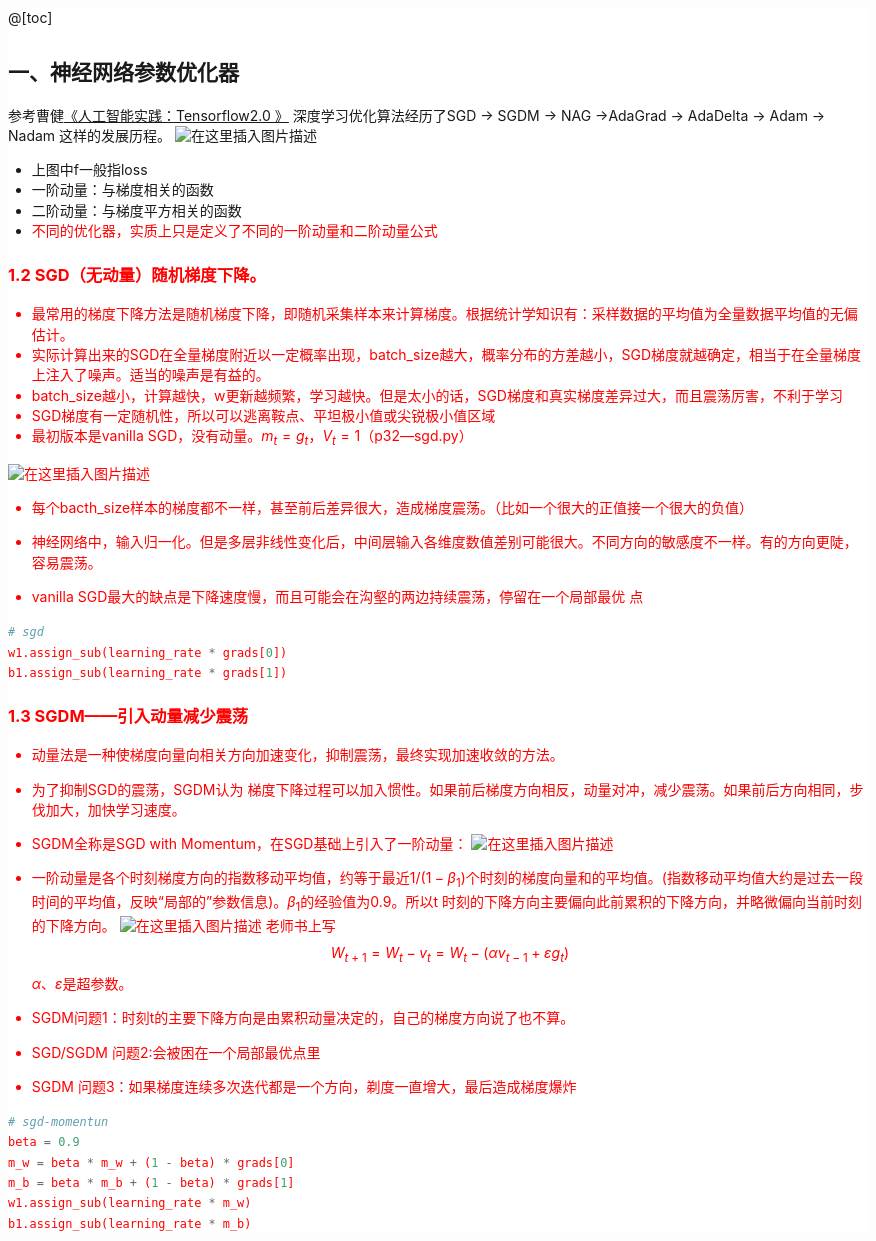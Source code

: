 ﻿@[toc]
## 一、神经网络参数优化器
参考曹健[《人工智能实践：Tensorflow2.0 》](https://blog.csdn.net/weixin_45558569/article/details/110728137?spm=1001.2014.3001.5501)
深度学习优化算法经历了SGD -> SGDM -> NAG ->AdaGrad -> AdaDelta -> Adam -> Nadam
这样的发展历程。
![在这里插入图片描述](https://img-blog.csdnimg.cn/65f1bb4bf04f4aa8b260f2126b37099a.png?x-oss-process=image/watermark,type_ZHJvaWRzYW5zZmFsbGJhY2s,shadow_50,text_Q1NETiBA6K-75Lmm5LiN6KeJ5bey5pil5rex77yB,size_20,color_FFFFFF,t_70,g_se,x_16)
- 上图中f一般指loss
- 一阶动量：与梯度相关的函数
- 二阶动量：与梯度平方相关的函数
- <font color='red'>不同的优化器，实质上只是定义了不同的一阶动量和二阶动量公式

### 1.2 SGD（无动量）随机梯度下降。
- 最常用的梯度下降方法是随机梯度下降，即随机采集样本来计算梯度。根据统计学知识有：采样数据的平均值为全量数据平均值的无偏估计。
- 实际计算出来的SGD在全量梯度附近以一定概率出现，batch_size越大，概率分布的方差越小，SGD梯度就越确定，相当于在全量梯度上注入了噪声。适当的噪声是有益的。
- batch_size越小，计算越快，w更新越频繁，学习越快。但是太小的话，SGD梯度和真实梯度差异过大，而且震荡厉害，不利于学习
- <font color='red'>SGD梯度有一定随机性，所以可以逃离鞍点、平坦极小值或尖锐极小值区域
- 最初版本是vanilla SGD，没有动量。$m_{t}=g_{t}，V_{t}=1$（p32—sgd.py）

![在这里插入图片描述](https://img-blog.csdnimg.cn/2003ca0870694c979e9728c609832aa6.png?x-oss-process=image/watermark,type_ZHJvaWRzYW5zZmFsbGJhY2s,shadow_50,text_Q1NETiBA6K-75Lmm5LiN6KeJ5bey5pil5rex77yB,size_11,color_FFFFFF,t_70,g_se,x_16)
- 每个bacth_size样本的梯度都不一样，甚至前后差异很大，造成梯度震荡。（比如一个很大的正值接一个很大的负值）
- 神经网络中，输入归一化。但是多层非线性变化后，中间层输入各维度数值差别可能很大。不同方向的敏感度不一样。有的方向更陡，容易震荡。

- vanilla SGD最大的缺点是下降速度慢，而且可能会在沟壑的两边持续震荡，停留在一个局部最优
点


```python
# sgd
w1.assign_sub(learning_rate * grads[0])
b1.assign_sub(learning_rate * grads[1])
```
### 1.3 SGDM——引入动量减少震荡
 - 动量法是一种使梯度向量向相关方向加速变化，抑制震荡，最终实现加速收敛的方法。
-  为了抑制SGD的震荡，SGDM认为 <font color='red'>梯度下降过程可以加入惯性。如果前后梯度方向相反，动量对冲，减少震荡。如果前后方向相同，步伐加大，加快学习速度。
 
- SGDM全称是SGD with Momentum，在SGD基础上引入了一阶动量：
 ![在这里插入图片描述](https://img-blog.csdnimg.cn/441deed8edc541bea8cbe99d30e23bf2.png)
- 一阶动量是各个时刻梯度方向的指数移动平均值，约等于最近$1/(1-\beta _{1})$个时刻的梯度向量和的平均值。(指数移动平均值大约是过去一段时间的平均值，反映“局部的”参数信息$)。\beta _{1}$的经验值为0.9。所以t 时刻的下降方向主要偏向此前累积的下降方向，并略微偏向当前时刻的下降方向。
![在这里插入图片描述](https://img-blog.csdnimg.cn/7d18ec7ad9fa4604b213b4b6d862d374.png?x-oss-process=image/watermark,type_ZHJvaWRzYW5zZmFsbGJhY2s,shadow_50,text_Q1NETiBA6K-75Lmm5LiN6KeJ5bey5pil5rex77yB,size_20,color_FFFFFF,t_70,g_se,x_16)
老师书上写$$W_{t+1}=W_{t}-v_{t}=W_{t}-(\alpha v_{t-1}+\varepsilon g_{t})$$
$\alpha、\varepsilon$是超参数。
- SGDM问题1：时刻t的主要下降方向是由累积动量决定的，自己的梯度方向说了也不算。
- SGD/SGDM 问题2:会被困在一个局部最优点里
- SGDM 问题3：如果梯度连续多次迭代都是一个方向，剃度一直增大，最后造成梯度爆炸

```python
# sgd-momentun
beta = 0.9
m_w = beta * m_w + (1 - beta) * grads[0]
m_b = beta * m_b + (1 - beta) * grads[1]
w1.assign_sub(learning_rate * m_w)
b1.assign_sub(learning_rate * m_b)
```
